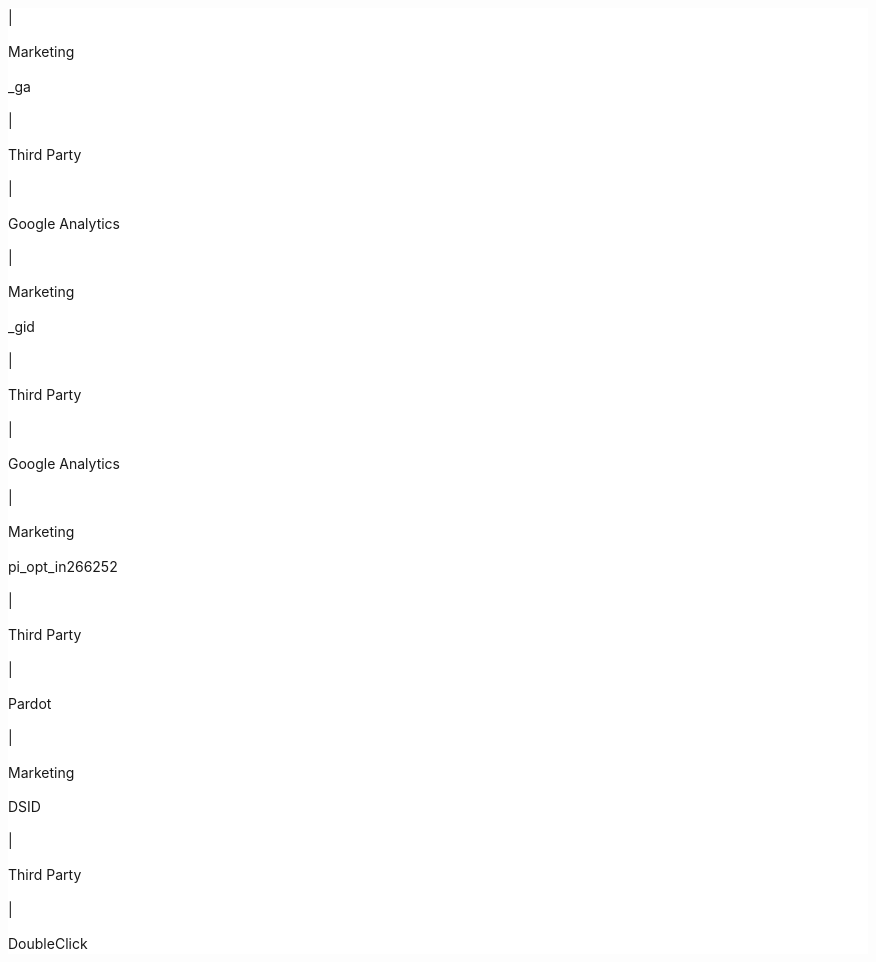 | 

Marketing  
  
_ga

| 

Third Party

| 

Google Analytics

| 

Marketing  
  
_gid

| 

Third Party

| 

Google Analytics

| 

Marketing  
  
pi_opt_in266252

| 

Third Party

| 

Pardot

| 

Marketing  
  
DSID

| 

Third Party

| 

DoubleClick
